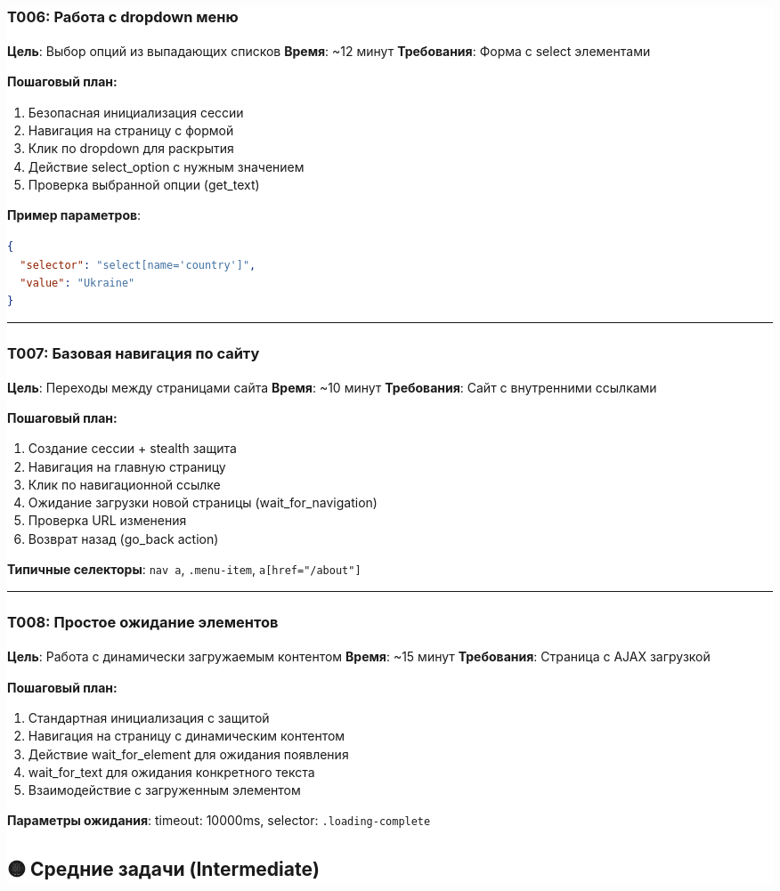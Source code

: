 ### T006: Работа с dropdown меню
**Цель**: Выбор опций из выпадающих списков
**Время**: ~12 минут
**Требования**: Форма с select элементами

**Пошаговый план:**
1. Безопасная инициализация сессии
2. Навигация на страницу с формой
3. Клик по dropdown для раскрытия
4. Действие select_option с нужным значением
5. Проверка выбранной опции (get_text)

**Пример параметров**:
```json
{
  "selector": "select[name='country']",
  "value": "Ukraine"
}
```

---

### T007: Базовая навигация по сайту
**Цель**: Переходы между страницами сайта
**Время**: ~10 минут
**Требования**: Сайт с внутренними ссылками

**Пошаговый план:**
1. Создание сессии + stealth защита
2. Навигация на главную страницу
3. Клик по навигационной ссылке
4. Ожидание загрузки новой страницы (wait_for_navigation)
5. Проверка URL изменения
6. Возврат назад (go_back action)

**Типичные селекторы**: `nav a`, `.menu-item`, `a[href="/about"]`

---

### T008: Простое ожидание элементов
**Цель**: Работа с динамически загружаемым контентом
**Время**: ~15 минут
**Требования**: Страница с AJAX загрузкой

**Пошаговый план:**
1. Стандартная инициализация с защитой
2. Навигация на страницу с динамическим контентом
3. Действие wait_for_element для ожидания появления
4. wait_for_text для ожидания конкретного текста
5. Взаимодействие с загруженным элементом

**Параметры ожидания**: timeout: 10000ms, selector: `.loading-complete`

## 🟡 Средние задачи (Intermediate)
